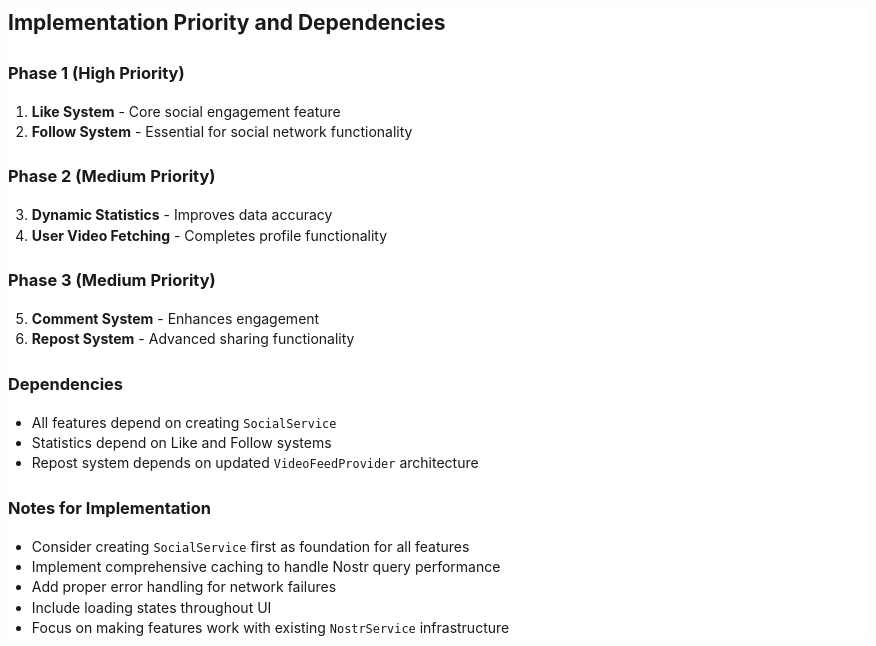 
## Implementation Priority and Dependencies

### Phase 1 (High Priority)
1. **Like System** - Core social engagement feature
2. **Follow System** - Essential for social network functionality

### Phase 2 (Medium Priority)  
3. **Dynamic Statistics** - Improves data accuracy
4. **User Video Fetching** - Completes profile functionality

### Phase 3 (Medium Priority)
5. **Comment System** - Enhances engagement
6. **Repost System** - Advanced sharing functionality

### Dependencies
- All features depend on creating `SocialService`
- Statistics depend on Like and Follow systems
- Repost system depends on updated `VideoFeedProvider` architecture

### Notes for Implementation
- Consider creating `SocialService` first as foundation for all features
- Implement comprehensive caching to handle Nostr query performance
- Add proper error handling for network failures
- Include loading states throughout UI
- Focus on making features work with existing `NostrService` infrastructure